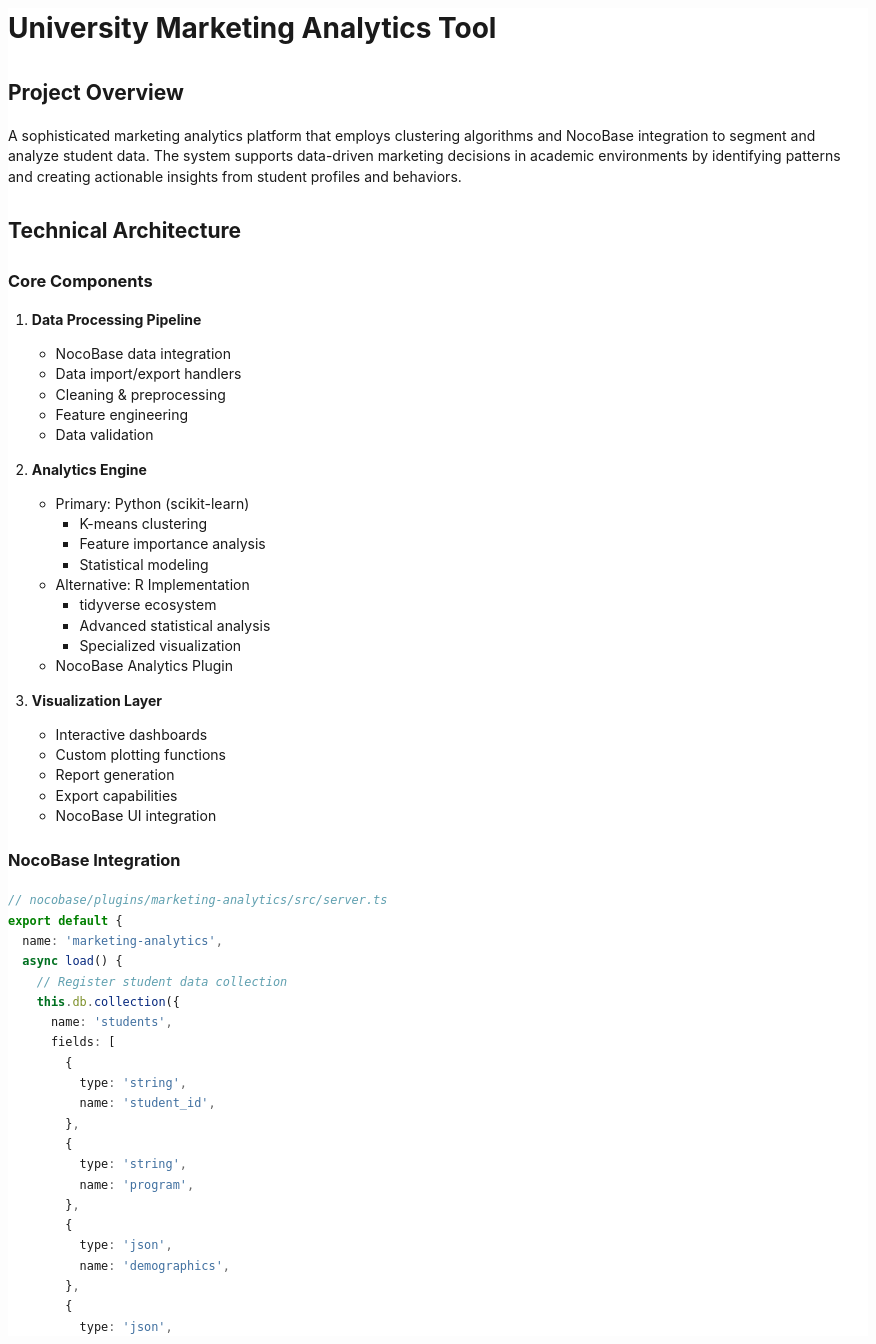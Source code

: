 # University Marketing Analytics Tool

## Project Overview

A sophisticated marketing analytics platform that employs clustering algorithms and NocoBase integration to segment and analyze student data. The system supports data-driven marketing decisions in academic environments by identifying patterns and creating actionable insights from student profiles and behaviors.

## Technical Architecture

### Core Components

1. **Data Processing Pipeline**
   - NocoBase data integration
   - Data import/export handlers
   - Cleaning & preprocessing
   - Feature engineering
   - Data validation

2. **Analytics Engine**
   - Primary: Python (scikit-learn)
     - K-means clustering
     - Feature importance analysis
     - Statistical modeling
   - Alternative: R Implementation
     - tidyverse ecosystem
     - Advanced statistical analysis
     - Specialized visualization
   - NocoBase Analytics Plugin

3. **Visualization Layer**
   - Interactive dashboards
   - Custom plotting functions
   - Report generation
   - Export capabilities
   - NocoBase UI integration

### NocoBase Integration

```typescript
// nocobase/plugins/marketing-analytics/src/server.ts
export default {
  name: 'marketing-analytics',
  async load() {
    // Register student data collection
    this.db.collection({
      name: 'students',
      fields: [
        {
          type: 'string',
          name: 'student_id',
        },
        {
          type: 'string',
          name: 'program',
        },
        {
          type: 'json',
          name: 'demographics',
        },
        {
          type: 'json',
```